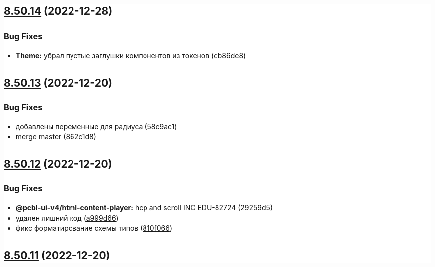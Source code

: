 



## [8.50.14](https://bitbucket.pcbltools.ru/bitbucket/projects/EDUPOWER/repos/uikit4/browse/packages/theme/compare/@pcbl-ui-v4/theme@8.50.13...@pcbl-ui-v4/theme@8.50.14) (2022-12-28)


### Bug Fixes

* **Theme:** убрал пустые заглушки компонентов из токенов ([db86de8](https://bitbucket.pcbltools.ru/bitbucket/projects/EDUPOWER/repos/uikit4/browse/packages/theme/commits/db86de88696b9beb15e15094b36950f30c431852))





## [8.50.13](https://bitbucket.pcbltools.ru/bitbucket/projects/EDUPOWER/repos/uikit4/browse/packages/theme/compare/@pcbl-ui-v4/theme@8.50.12...@pcbl-ui-v4/theme@8.50.13) (2022-12-20)


### Bug Fixes

* добавлены переменные для радиуса ([58c9ac1](https://bitbucket.pcbltools.ru/bitbucket/projects/EDUPOWER/repos/uikit4/browse/packages/theme/commits/58c9ac11506b1831a4da6713b1bd408a8a14b3d8))
* merge master ([862c1d8](https://bitbucket.pcbltools.ru/bitbucket/projects/EDUPOWER/repos/uikit4/browse/packages/theme/commits/862c1d8c94417895932d69210dca79a9b4c8448e))





## [8.50.12](https://bitbucket.pcbltools.ru/bitbucket/projects/EDUPOWER/repos/uikit4/browse/packages/theme/compare/@pcbl-ui-v4/theme@8.50.10...@pcbl-ui-v4/theme@8.50.12) (2022-12-20)


### Bug Fixes

* **@pcbl-ui-v4/html-content-player:** hcp and scroll INC EDU-82724 ([29259d5](https://bitbucket.pcbltools.ru/bitbucket/projects/EDUPOWER/repos/uikit4/browse/packages/theme/commits/29259d54c92aa825ec3c1de52089970581d19c8b))
* удален лишний код ([a999d66](https://bitbucket.pcbltools.ru/bitbucket/projects/EDUPOWER/repos/uikit4/browse/packages/theme/commits/a999d66aad21c099726fb329f3931211eef1998e))
* фикс форматирование схемы типов ([810f066](https://bitbucket.pcbltools.ru/bitbucket/projects/EDUPOWER/repos/uikit4/browse/packages/theme/commits/810f066dcd43046b14ff15bd1b51edc23d5b41c8))





## [8.50.11](https://bitbucket.pcbltools.ru/bitbucket/projects/EDUPOWER/repos/uikit4/browse/packages/theme/compare/@pcbl-ui-v4/theme@8.50.10...@pcbl-ui-v4/theme@8.50.11) (2022-12-20)
